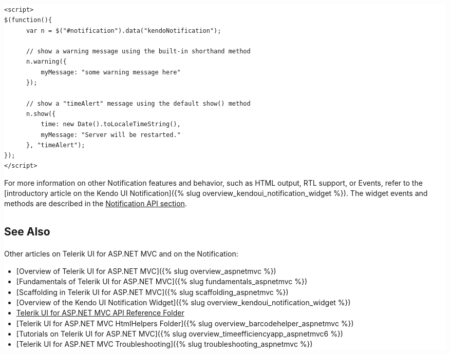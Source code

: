   	<script>
  	$(function(){
          var n = $("#notification").data("kendoNotification");

          // show a warning message using the built-in shorthand method
          n.warning({
              myMessage: "some warning message here"
          });

          // show a "timeAlert" message using the default show() method
          n.show({
              time: new Date().toLocaleTimeString(),
              myMessage: "Server will be restarted."
          }, "timeAlert");
  	});
  	</script>

For more information on other Notification features and behavior, such as HTML output, RTL support, or Events, refer to the [introductory article on the Kendo UI Notification]({% slug overview_kendoui_notification_widget %}). The widget events and methods are described in the [Notification API section](/api/javascript/ui/notification).

## See Also

Other articles on Telerik UI for ASP.NET MVC and on the Notification:

* [Overview of Telerik UI for ASP.NET MVC]({% slug overview_aspnetmvc %})
* [Fundamentals of Telerik UI for ASP.NET MVC]({% slug fundamentals_aspnetmvc %})
* [Scaffolding in Telerik UI for ASP.NET MVC]({% slug scaffolding_aspnetmvc %})
* [Overview of the Kendo UI Notification Widget]({% slug overview_kendoui_notification_widget %})
* [Telerik UI for ASP.NET MVC API Reference Folder](/api/aspnet-mvc/Kendo.Mvc/AggregateFunction)
* [Telerik UI for ASP.NET MVC HtmlHelpers Folder]({% slug overview_barcodehelper_aspnetmvc %})
* [Tutorials on Telerik UI for ASP.NET MVC]({% slug overview_timeefficiencyapp_aspnetmvc6 %})
* [Telerik UI for ASP.NET MVC Troubleshooting]({% slug troubleshooting_aspnetmvc %})
